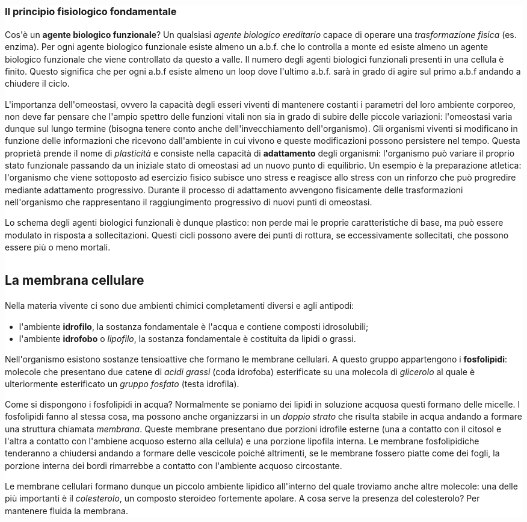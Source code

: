 ### Il principio fisiologico fondamentale
Cos'è un **agente biologico funzionale**? Un qualsiasi *agente biologico ereditario* capace di operare una *trasformazione fisica* (es. enzima).
Per ogni agente biologico funzionale esiste almeno un a.b.f. che lo controlla a monte ed esiste almeno un agente biologico funzionale che viene controllato da questo a valle.
Il numero degli agenti biologici funzionali presenti in una cellula è finito. Questo significa che per ogni a.b.f esiste almeno un loop dove l'ultimo a.b.f. sarà in grado di agire sul primo a.b.f andando a chiudere il ciclo.

L'importanza dell'omeostasi, ovvero la capacità degli esseri viventi di mantenere costanti i parametri del loro ambiente corporeo, non deve far pensare che l'ampio spettro delle funzioni vitali non sia in grado di subire delle piccole variazioni: l'omeostasi varia dunque sul lungo termine (bisogna tenere conto anche dell'invecchiamento dell'organismo).
Gli organismi viventi si modificano in funzione delle informazioni che ricevono dall'ambiente in cui vivono e queste modificazioni possono persistere nel tempo. 
Questa proprietà prende il nome di *plasticità* e consiste nella capacità di **adattamento** degli organismi: l'organismo può variare il proprio stato funzionale passando da un iniziale stato di omeostasi ad un nuovo punto di equilibrio. 
Un esempio è la preparazione atletica: l'organismo che viene sottoposto ad esercizio fisico subisce uno stress e reagisce allo stress con un rinforzo che può progredire mediante adattamento progressivo. Durante il processo di adattamento avvengono fisicamente delle trasformazioni nell'organismo che rappresentano il raggiungimento progressivo di nuovi punti di omeostasi.

Lo schema degli agenti biologici funzionali è dunque plastico: non perde mai le proprie caratteristiche di base, ma può essere modulato in risposta a sollecitazioni. Questi cicli possono avere dei punti di rottura, se eccessivamente sollecitati, che possono essere più o meno mortali.


## La membrana cellulare
Nella materia vivente ci sono due ambienti chimici completamenti diversi e agli antipodi:

+ l'ambiente **idrofilo**, la sostanza fondamentale è l'acqua e contiene composti idrosolubili;
+ l'ambiente **idrofobo** o *lipofilo*, la sostanza fondamentale è costituita da lipidi o grassi.

Nell'organismo esistono sostanze tensioattive che formano le membrane cellulari. 
A questo gruppo appartengono i **fosfolipidi**: molecole che presentano due catene di *acidi grassi* (coda idrofoba) esterificate su una molecola di *glicerolo* al quale è ulteriormente esterificato un *gruppo fosfato* (testa idrofila).

Come si dispongono i fosfolipidi in acqua? 
Normalmente se poniamo dei lipidi in soluzione acquosa questi formano delle micelle. 
I fosfolipidi fanno al stessa cosa, ma possono anche organizzarsi in un *doppio strato* che risulta stabile in acqua andando a formare una struttura chiamata *membrana*. Queste membrane presentano due porzioni idrofile esterne (una a contatto con il citosol e l'altra a contatto con l'ambiene acquoso esterno alla cellula) e una porzione lipofila interna.
Le membrane fosfolipidiche tenderanno a chiudersi andando a formare delle vescicole poiché altrimenti, se le membrane fossero piatte come dei fogli, la porzione interna dei bordi rimarrebbe a contatto con l'ambiente acquoso circostante.

Le membrane cellulari formano dunque un piccolo ambiente lipidico all'interno del quale troviamo anche altre molecole: una delle più importanti è il *colesterolo*, un composto steroideo fortemente apolare. 
A cosa serve la presenza del colesterolo? Per mantenere fluida la membrana.
